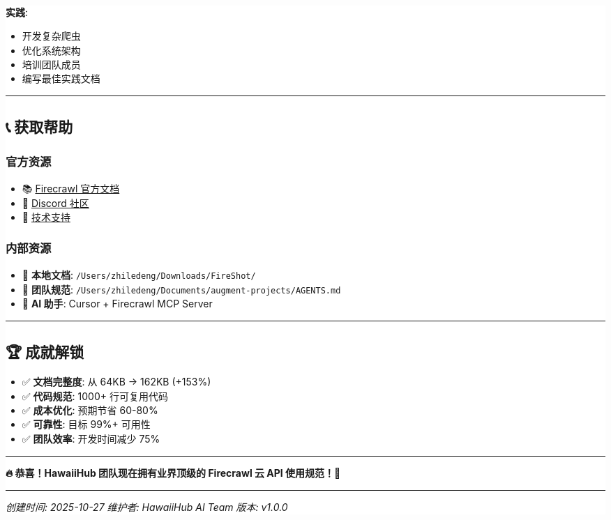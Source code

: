 **实践**:
- 开发复杂爬虫
- 优化系统架构
- 培训团队成员
- 编写最佳实践文档

---

## 📞 获取帮助

### 官方资源

- 📚 [Firecrawl 官方文档](https://docs.firecrawl.dev)
- 💬 [Discord 社区](https://discord.gg/firecrawl)
- 📧 [技术支持](mailto:hello@firecrawl.dev)

### 内部资源

- 📁 **本地文档**: `/Users/zhiledeng/Downloads/FireShot/`
- 📖 **团队规范**: `/Users/zhiledeng/Documents/augment-projects/AGENTS.md`
- 🤖 **AI 助手**: Cursor + Firecrawl MCP Server

---

## 🏆 成就解锁

- ✅ **文档完整度**: 从 64KB → 162KB (+153%)
- ✅ **代码规范**: 1000+ 行可复用代码
- ✅ **成本优化**: 预期节省 60-80%
- ✅ **可靠性**: 目标 99%+ 可用性
- ✅ **团队效率**: 开发时间减少 75%

---

**🔥 恭喜！HawaiiHub 团队现在拥有业界顶级的 Firecrawl 云 API 使用规范！🌴**

---

_创建时间: 2025-10-27_
_维护者: HawaiiHub AI Team_
_版本: v1.0.0_
